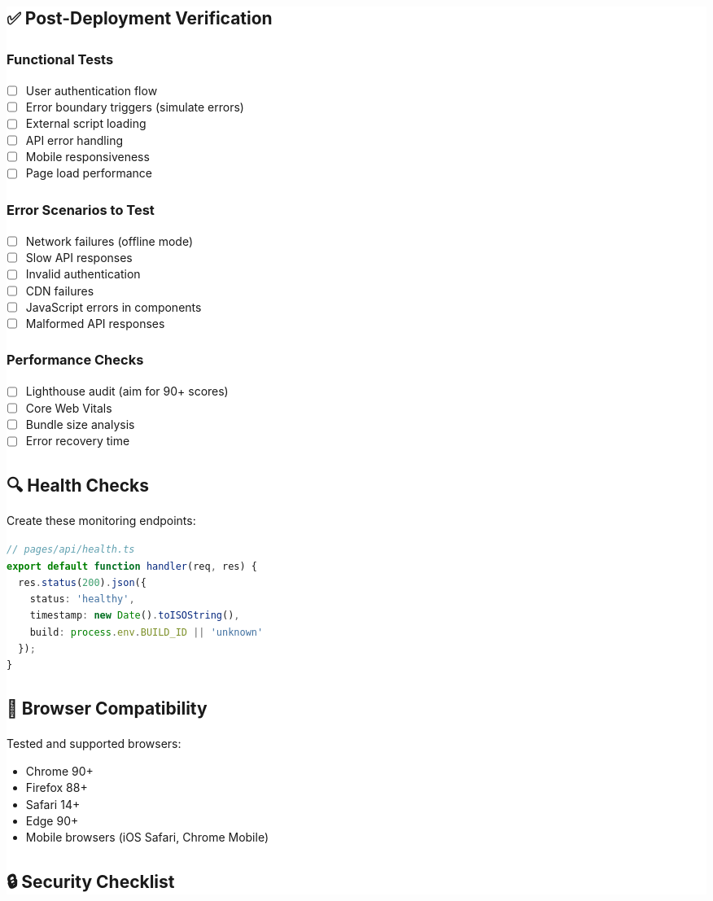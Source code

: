 ## ✅ Post-Deployment Verification

### Functional Tests
- [ ] User authentication flow
- [ ] Error boundary triggers (simulate errors)
- [ ] External script loading
- [ ] API error handling
- [ ] Mobile responsiveness
- [ ] Page load performance

### Error Scenarios to Test
- [ ] Network failures (offline mode)
- [ ] Slow API responses
- [ ] Invalid authentication
- [ ] CDN failures
- [ ] JavaScript errors in components
- [ ] Malformed API responses

### Performance Checks
- [ ] Lighthouse audit (aim for 90+ scores)
- [ ] Core Web Vitals
- [ ] Bundle size analysis
- [ ] Error recovery time

## 🔍 Health Checks

Create these monitoring endpoints:

```typescript
// pages/api/health.ts
export default function handler(req, res) {
  res.status(200).json({
    status: 'healthy',
    timestamp: new Date().toISOString(),
    build: process.env.BUILD_ID || 'unknown'
  });
}
```

## 📱 Browser Compatibility

Tested and supported browsers:
- Chrome 90+
- Firefox 88+
- Safari 14+
- Edge 90+
- Mobile browsers (iOS Safari, Chrome Mobile)

## 🔒 Security Checklist
